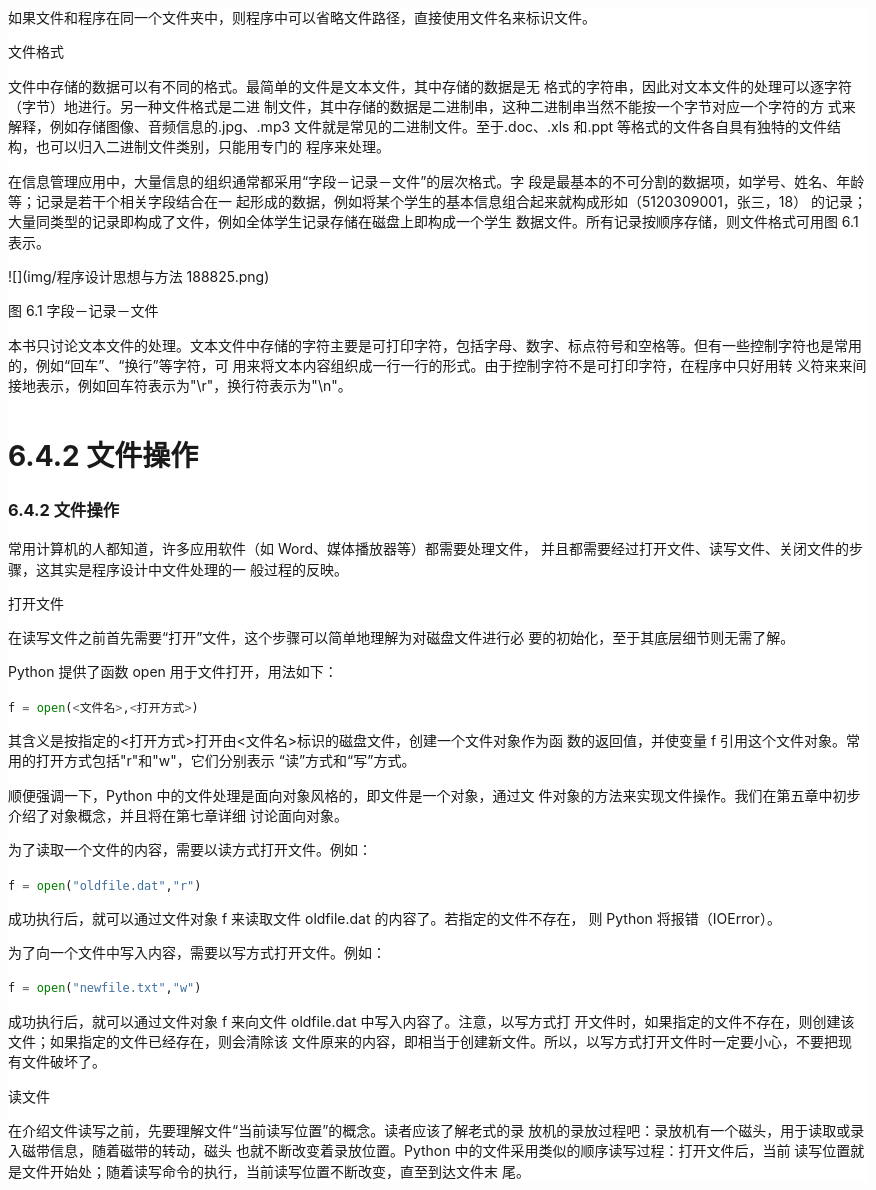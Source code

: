 如果文件和程序在同一个文件夹中，则程序中可以省略文件路径，直接使用文件名来标识文件。

文件格式

文件中存储的数据可以有不同的格式。最简单的文件是文本文件，其中存储的数据是无 格式的字符串，因此对文本文件的处理可以逐字符（字节）地进行。另一种文件格式是二进 制文件，其中存储的数据是二进制串，这种二进制串当然不能按一个字节对应一个字符的方 式来解释，例如存储图像、音频信息的.jpg、.mp3 文件就是常见的二进制文件。至于.doc、.xls 和.ppt 等格式的文件各自具有独特的文件结构，也可以归入二进制文件类别，只能用专门的 程序来处理。

在信息管理应用中，大量信息的组织通常都采用“字段－记录－文件”的层次格式。字 段是最基本的不可分割的数据项，如学号、姓名、年龄等；记录是若干个相关字段结合在一 起形成的数据，例如将某个学生的基本信息组合起来就构成形如（5120309001，张三，18） 的记录；大量同类型的记录即构成了文件，例如全体学生记录存储在磁盘上即构成一个学生 数据文件。所有记录按顺序存储，则文件格式可用图 6.1 表示。

![](img/程序设计思想与方法 188825.png)

图 6.1 字段－记录－文件

本书只讨论文本文件的处理。文本文件中存储的字符主要是可打印字符，包括字母、数字、标点符号和空格等。但有一些控制字符也是常用的，例如“回车”、“换行”等字符，可 用来将文本内容组织成一行一行的形式。由于控制字符不是可打印字符，在程序中只好用转 义符来来间接地表示，例如回车符表示为"\r"，换行符表示为"\n"。

# 6.4.2 文件操作

### 6.4.2 文件操作

常用计算机的人都知道，许多应用软件（如 Word、媒体播放器等）都需要处理文件， 并且都需要经过打开文件、读写文件、关闭文件的步骤，这其实是程序设计中文件处理的一 般过程的反映。

打开文件

在读写文件之前首先需要“打开”文件，这个步骤可以简单地理解为对磁盘文件进行必 要的初始化，至于其底层细节则无需了解。

Python 提供了函数 open 用于文件打开，用法如下：

```py
f = open(<文件名>,<打开方式>) 
```

其含义是按指定的<打开方式>打开由<文件名>标识的磁盘文件，创建一个文件对象作为函 数的返回值，并使变量 f 引用这个文件对象。常用的打开方式包括"r"和"w"，它们分别表示 “读”方式和“写”方式。

顺便强调一下，Python 中的文件处理是面向对象风格的，即文件是一个对象，通过文 件对象的方法来实现文件操作。我们在第五章中初步介绍了对象概念，并且将在第七章详细 讨论面向对象。

为了读取一个文件的内容，需要以读方式打开文件。例如：

```py
f = open("oldfile.dat","r") 
```

成功执行后，就可以通过文件对象 f 来读取文件 oldfile.dat 的内容了。若指定的文件不存在， 则 Python 将报错（IOError）。

为了向一个文件中写入内容，需要以写方式打开文件。例如：

```py
f = open("newfile.txt","w") 
```

成功执行后，就可以通过文件对象 f 来向文件 oldfile.dat 中写入内容了。注意，以写方式打 开文件时，如果指定的文件不存在，则创建该文件；如果指定的文件已经存在，则会清除该 文件原来的内容，即相当于创建新文件。所以，以写方式打开文件时一定要小心，不要把现 有文件破坏了。

读文件

在介绍文件读写之前，先要理解文件“当前读写位置”的概念。读者应该了解老式的录 放机的录放过程吧：录放机有一个磁头，用于读取或录入磁带信息，随着磁带的转动，磁头 也就不断改变着录放位置。Python 中的文件采用类似的顺序读写过程：打开文件后，当前 读写位置就是文件开始处；随着读写命令的执行，当前读写位置不断改变，直至到达文件末 尾。
